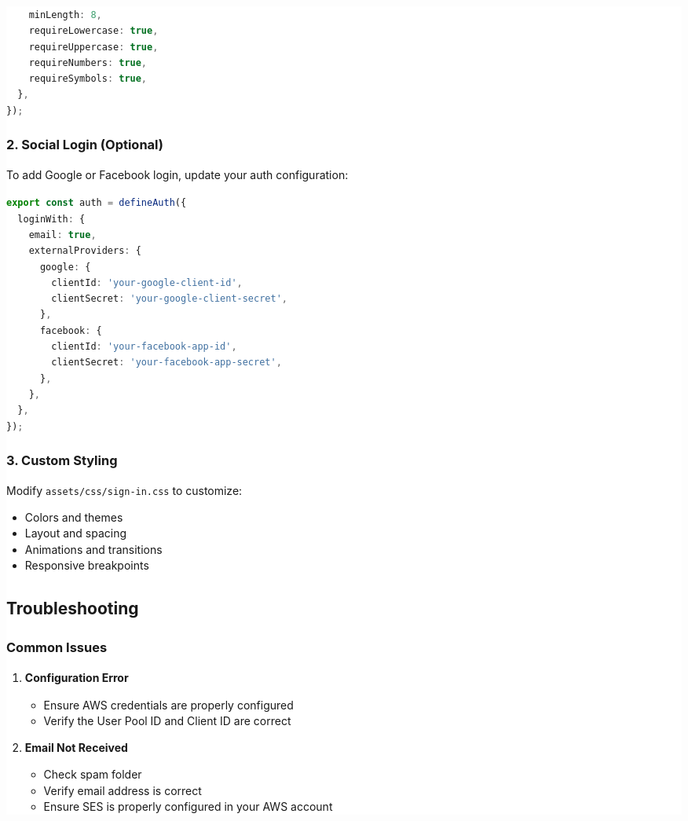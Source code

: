 ```typescript
    minLength: 8,
    requireLowercase: true,
    requireUppercase: true,
    requireNumbers: true,
    requireSymbols: true,
  },
});
```

### 2. Social Login (Optional)

To add Google or Facebook login, update your auth configuration:

```typescript
export const auth = defineAuth({
  loginWith: {
    email: true,
    externalProviders: {
      google: {
        clientId: 'your-google-client-id',
        clientSecret: 'your-google-client-secret',
      },
      facebook: {
        clientId: 'your-facebook-app-id',
        clientSecret: 'your-facebook-app-secret',
      },
    },
  },
});
```

### 3. Custom Styling

Modify `assets/css/sign-in.css` to customize:
- Colors and themes
- Layout and spacing
- Animations and transitions
- Responsive breakpoints

## Troubleshooting

### Common Issues

1. **Configuration Error**
   - Ensure AWS credentials are properly configured
   - Verify the User Pool ID and Client ID are correct

2. **Email Not Received**
   - Check spam folder
   - Verify email address is correct
   - Ensure SES is properly configured in your AWS account

